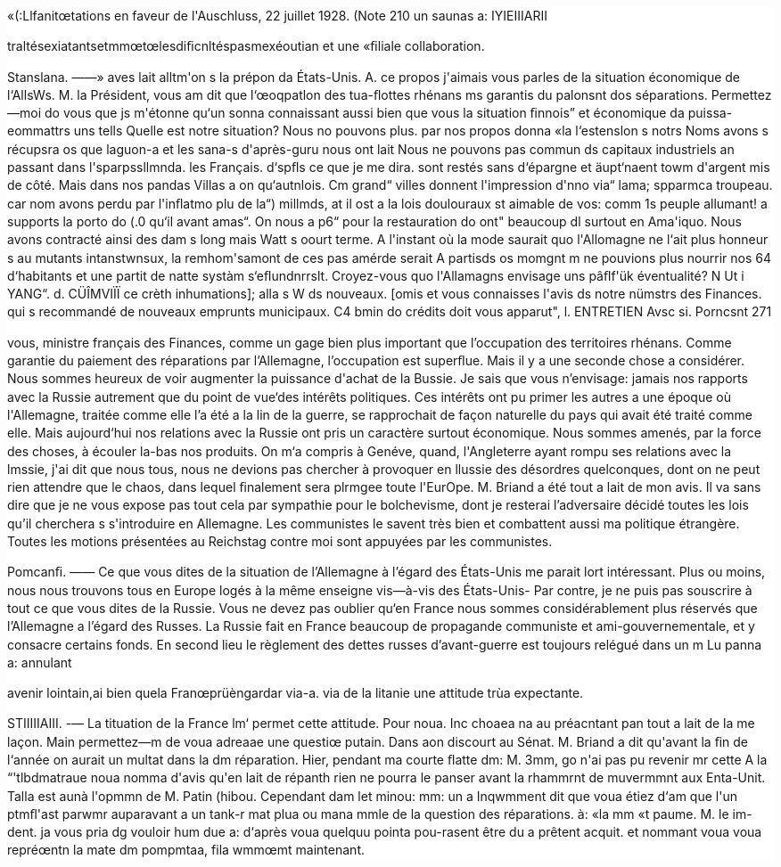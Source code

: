 «(:Llfanitœtations en faveur de l'Auschluss, 22 juillet 1928. (Note 
210 un saunas a: IYIEIIIARII

traltésexiatantsetmmœtœlesdiﬁcnltéspasmexéoutian  et une «ﬁliale collaboration.

Stanslana. ——»  aves lait alltm'on s la prépon da États-Unis. A. ce propos j'aimais vous parles de la situation économique de l‘AllsWs. M. la Président, vous am dit que l‘œoqpatlon des tua-ﬂottes rhénans  ms garantis du palonsnt dos séparations. Permettez—moi do vous  que js m'étonne qu‘un sonna connaissant aussi bien que vous la situation ﬁnnois” et économique da  puissa- eommattrs uns tells  Quelle est notre situation? Nous no pouvons plus. par nos propos  donna «la l‘estenslon s notrs  Noms avons s récupsra os que laguon-a et les  sana-s d'après-guru nous ont lait  Nous ne pouvons pas commun ds capitaux industriels an passant dans l'sparpssllmnda. les Français. d‘spﬂs ce que je me   dira. sont restés sans d‘épargne et äupt‘naent towm d'argent mis de côté. Mais dans nos pandas Villas a  on   qu‘autnlois. Cm grand“ villes donnent l'impression d'nno via“ lama; spparmca troupeau. car nom avons perdu par l'inﬂatmo plu de la“) millmds, at il ost a la lois doulouraux st aimable de vos: comm 1s peuple allumant! a supports la porto do (.0 qu‘il avant amas“. On nous a p6“ pour la restauration do ont"  beaucoup dl surtout en Ama'iquo. Nous avons contracté ainsi des dam s long  mais Watt s oourt terme. A l'instant où la mode saurait quo l'Allomagne ne l‘ait plus honneur s au mutants intanstwnsux, la remhom'samont de ces pas amérde serait  A partisds os momgnt m ne pouvions plus nourrir nos 64 d‘habitants et une partit de natte systàm s‘eﬂundnrrslt. Croyez-vous quo l'Allamagns envisage uns pâﬂf'ük éventualité? N Ut  i YANG“. d. CÜÎMVIÏÏ ce crèth inhumations]; alla s W  ds nouveaux. [omis et vous connaisses l'avis ds notre nümstrs des Finances. qui s recommandé de nouveaux emprunts municipaux. C4 bmin do crédits doit vous apparut", l. 
ENTRETIEN Avsc si. Porncsnt 271

vous, ministre français des Finances, comme un gage bien plus important que l’occupation des territoires rhénans. Comme garantie du paiement des réparations par l’Allemagne, l’occupation est superﬂue. Mais il y a une seconde chose a considérer. Nous sommes heureux de voir augmenter la puissance d'achat de la Bussie. Je sais que vous n’envisage: jamais nos rapports avec la Russie autrement que du point de vue‘des intérêts politiques. Ces intérêts ont pu primer les autres a une époque où l'Allemagne, traitée comme elle l’a été a la lin de la guerre, se rapprochait de façon naturelle du pays qui avait été traité comme elle. Mais aujourd‘hui nos relations avec la Russie ont pris un caractère surtout économique. Nous sommes amenés, par la force des choses, à écouler la-bas nos produits. On m‘a compris à Genéve, quand, l'Angleterre ayant rompu ses relations avec la lmssie, j'ai dit que nous tous, nous ne devions pas chercher à provoquer en llussie des désordres quelconques, dont on ne peut rien attendre que le chaos, dans lequel ﬁnalement sera plrmgee toute l'EurOpe. M. Briand a été tout a lait de mon avis. Il va sans dire que je ne vous expose pas tout cela par sympathie pour le bolchevisme, dont je resterai l’adversaire décidé toutes les lois qu’il cherchera s s'introduire en Allemagne. Les communistes le savent très bien et combattent aussi ma politique étrangère. Toutes les motions présentées au Reichstag contre moi sont appuyées par les communistes.

Pomcanﬁ. —— Ce que vous dites de la situation de l’Allemagne à l’égard des États-Unis me parait lort intéressant. Plus ou moins, nous nous trouvons tous en Europe logés à la même enseigne vis—à-vis des États-Unis- Par contre, je ne puis pas souscrire à tout ce que vous dites de la Russie. Vous ne devez pas oublier qu‘en France nous sommes considérablement plus réservés que l’Allemagne a l’égard des Russes. La Russie fait en France beaucoup de propagande communiste et ami-gouvernementale, et y consacre certains fonds. En second lieu le règlement des dettes russes d’avant-guerre est toujours relégué dans un 
m Lu panna a: annulant

avenir lointain,ai bien quela Franœprüèngardar via-a. via de la litanie une attitude trùa expectante.

STIIIIIAIII. -— La tituation de la France lm‘ permet cette attitude. Pour noua. Inc choaea na au préacntant pan tout a lait de la me laçon. Main permettez—m de voua adreaae une questiœ putain. Dans aon discourt au Sénat. M. Briand a dit qu'avant la ﬁn de l‘année on aurait un multat dans la  dm réparation. Hier, pendant ma courte ﬂatte dm: M. 3mm, go n'ai pas pu revenir mr cette  A la “'tlbdmatraue noua nomma d'avis qu'en lait de répanth rien ne pourra le panser avant la rhammrnt de muvermmnt aux Enta-Unit. Talla est aunà l'opmmn de M. Patin (hibou. Cependant dam let minou: mm: un a Inqwmment dit que voua étiez d‘am que l'un ptmﬂ'ast parwmr auparavant a un tank-r mat plua ou mana mmle de la question des réparations. à: «la mm «t paume. M. le im-dent. ja vous pria dg vouloir hum  due a: d‘après voua quelquu pointa pou-rasent être du a prêtent acquit. et nommant voua voua repréœntn la mate dm pompmtaa, fila wmmœmt maintenant.
